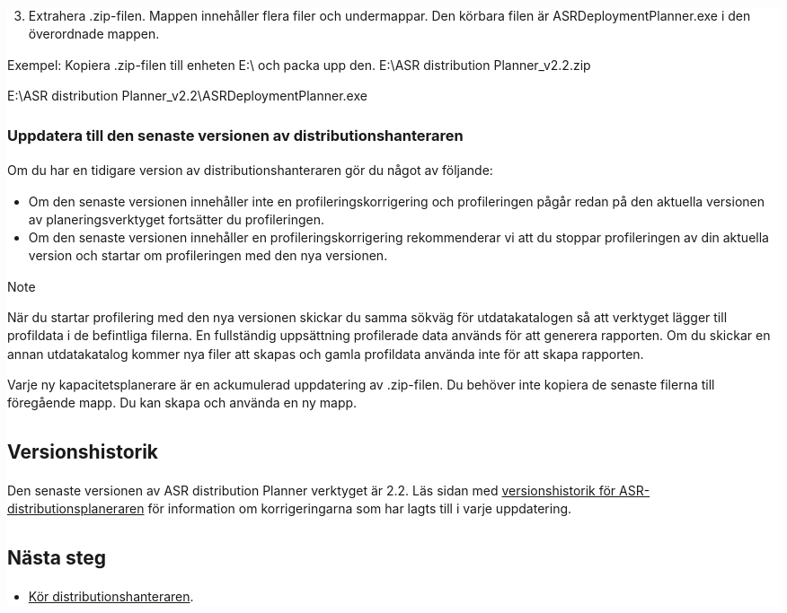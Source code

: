 3.  Extrahera .zip-filen.
Mappen innehåller flera filer och undermappar. Den körbara filen är ASRDeploymentPlanner.exe i den överordnade mappen.

Exempel: Kopiera .zip-filen till enheten E:\ och packa upp den. E:\ASR distribution Planner_v2.2.zip

E:\ASR distribution Planner_v2.2\ASRDeploymentPlanner.exe

### <a name="updating-to-the-latest-version-of-deployment-planner"></a>Uppdatera till den senaste versionen av distributionshanteraren
Om du har en tidigare version av distributionshanteraren gör du något av följande:
 * Om den senaste versionen innehåller inte en profileringskorrigering och profileringen pågår redan på den aktuella versionen av planeringsverktyget fortsätter du profileringen.
 * Om den senaste versionen innehåller en profileringskorrigering rekommenderar vi att du stoppar profileringen av din aktuella version och startar om profileringen med den nya versionen.


  >[!NOTE]
  >
  >När du startar profilering med den nya versionen skickar du samma sökväg för utdatakatalogen så att verktyget lägger till profildata i de befintliga filerna. En fullständig uppsättning profilerade data används för att generera rapporten. Om du skickar en annan utdatakatalog kommer nya filer att skapas och gamla profildata använda inte för att skapa rapporten.
  >
  >Varje ny kapacitetsplanerare är en ackumulerad uppdatering av .zip-filen. Du behöver inte kopiera de senaste filerna till föregående mapp. Du kan skapa och använda en ny mapp.

## <a name="version-history"></a>Versionshistorik
Den senaste versionen av ASR distribution Planner verktyget är 2.2.
Läs sidan med [versionshistorik för ASR-distributionsplaneraren](https://social.technet.microsoft.com/wiki/contents/articles/51049.asr-deployment-planner-version-history.aspx) för information om korrigeringarna som har lagts till i varje uppdatering.


## <a name="next-steps"></a>Nästa steg
* [Kör distributionshanteraren](site-recovery-hyper-v-deployment-planner-run.md).
